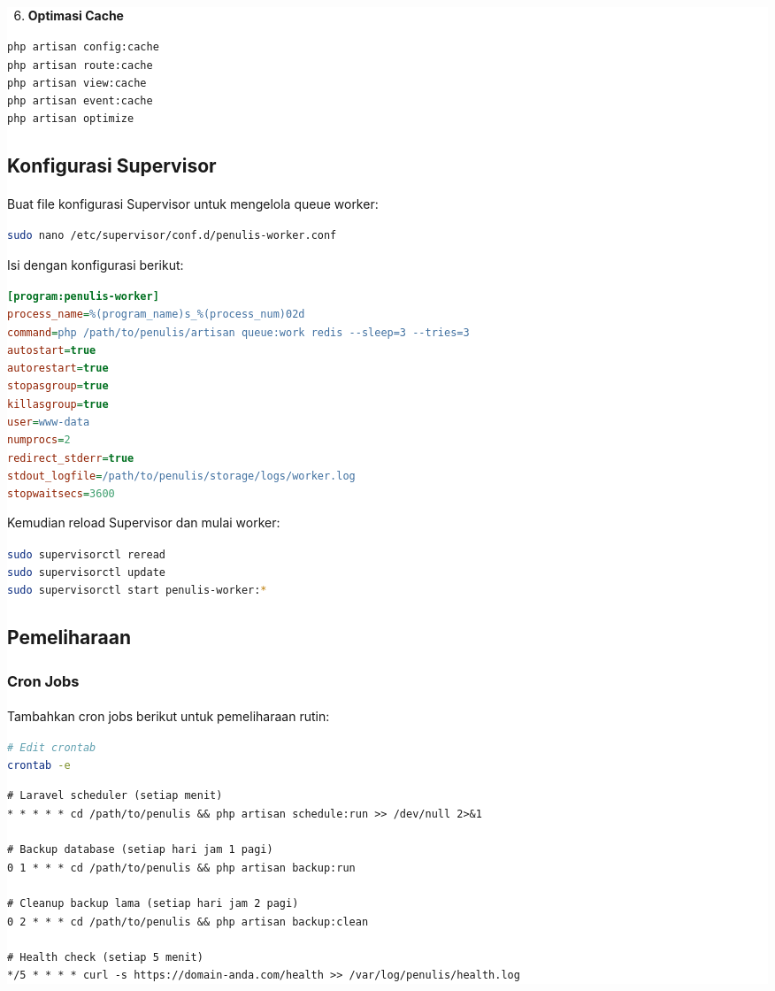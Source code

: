 6. **Optimasi Cache**
```bash
php artisan config:cache
php artisan route:cache
php artisan view:cache
php artisan event:cache
php artisan optimize
```

## Konfigurasi Supervisor

Buat file konfigurasi Supervisor untuk mengelola queue worker:

```bash
sudo nano /etc/supervisor/conf.d/penulis-worker.conf
```

Isi dengan konfigurasi berikut:

```ini
[program:penulis-worker]
process_name=%(program_name)s_%(process_num)02d
command=php /path/to/penulis/artisan queue:work redis --sleep=3 --tries=3
autostart=true
autorestart=true
stopasgroup=true
killasgroup=true
user=www-data
numprocs=2
redirect_stderr=true
stdout_logfile=/path/to/penulis/storage/logs/worker.log
stopwaitsecs=3600
```

Kemudian reload Supervisor dan mulai worker:

```bash
sudo supervisorctl reread
sudo supervisorctl update
sudo supervisorctl start penulis-worker:*
```

## Pemeliharaan

### Cron Jobs

Tambahkan cron jobs berikut untuk pemeliharaan rutin:

```bash
# Edit crontab
crontab -e
```

```
# Laravel scheduler (setiap menit)
* * * * * cd /path/to/penulis && php artisan schedule:run >> /dev/null 2>&1

# Backup database (setiap hari jam 1 pagi)
0 1 * * * cd /path/to/penulis && php artisan backup:run

# Cleanup backup lama (setiap hari jam 2 pagi)
0 2 * * * cd /path/to/penulis && php artisan backup:clean

# Health check (setiap 5 menit)
*/5 * * * * curl -s https://domain-anda.com/health >> /var/log/penulis/health.log
```
